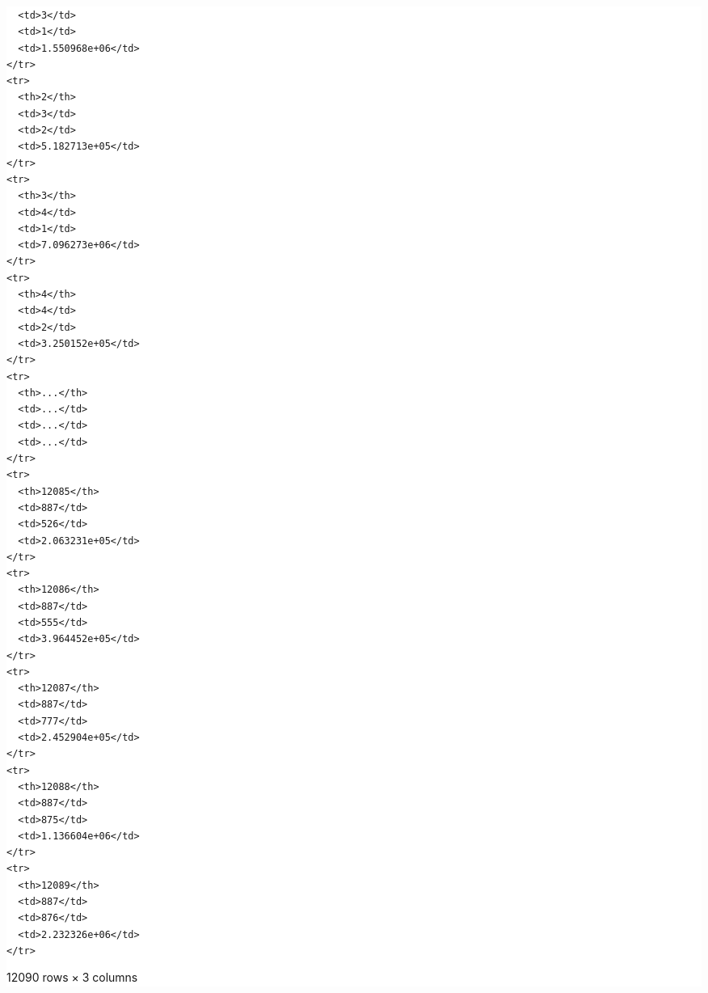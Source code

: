       <td>3</td>
      <td>1</td>
      <td>1.550968e+06</td>
    </tr>
    <tr>
      <th>2</th>
      <td>3</td>
      <td>2</td>
      <td>5.182713e+05</td>
    </tr>
    <tr>
      <th>3</th>
      <td>4</td>
      <td>1</td>
      <td>7.096273e+06</td>
    </tr>
    <tr>
      <th>4</th>
      <td>4</td>
      <td>2</td>
      <td>3.250152e+05</td>
    </tr>
    <tr>
      <th>...</th>
      <td>...</td>
      <td>...</td>
      <td>...</td>
    </tr>
    <tr>
      <th>12085</th>
      <td>887</td>
      <td>526</td>
      <td>2.063231e+05</td>
    </tr>
    <tr>
      <th>12086</th>
      <td>887</td>
      <td>555</td>
      <td>3.964452e+05</td>
    </tr>
    <tr>
      <th>12087</th>
      <td>887</td>
      <td>777</td>
      <td>2.452904e+05</td>
    </tr>
    <tr>
      <th>12088</th>
      <td>887</td>
      <td>875</td>
      <td>1.136604e+06</td>
    </tr>
    <tr>
      <th>12089</th>
      <td>887</td>
      <td>876</td>
      <td>2.232326e+06</td>
    </tr>
  </tbody>
</table>
<p>12090 rows × 3 columns</p>
</div>
